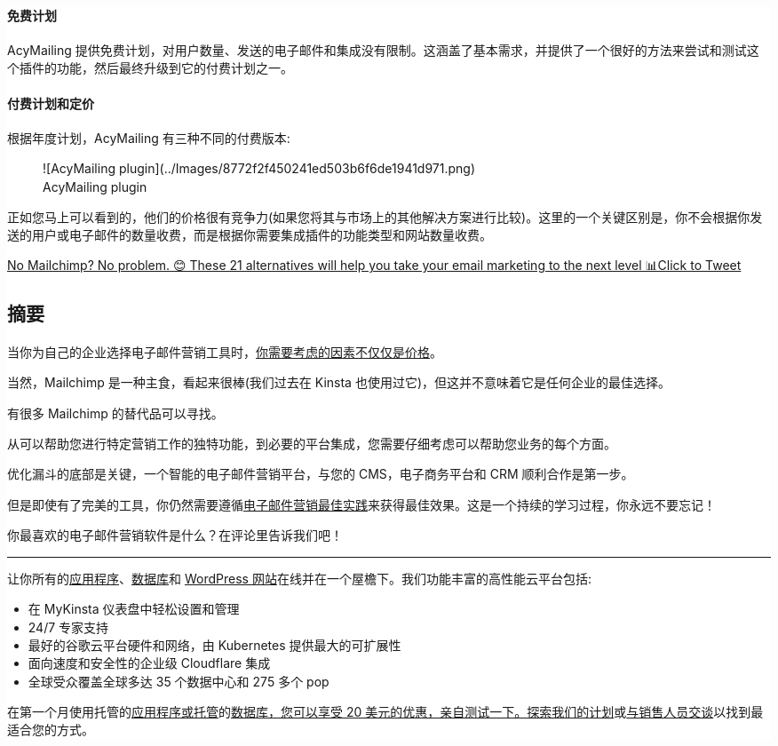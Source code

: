 #### 免费计划

AcyMailing 提供免费计划，对用户数量、发送的电子邮件和集成没有限制。这涵盖了基本需求，并提供了一个很好的方法来尝试和测试这个插件的功能，然后最终升级到它的付费计划之一。

#### 付费计划和定价

根据年度计划，AcyMailing 有三种不同的付费版本:

<figure id="attachment_81578" aria-describedby="caption-attachment-81578" style="width: 1381px" class="wp-caption alignnone">![AcyMailing plugin](../Images/8772f2f450241ed503b6f6de1941d971.png)

<figcaption id="caption-attachment-81578" class="wp-caption-text">AcyMailing plugin</figcaption>

</figure>

正如您马上可以看到的，他们的价格很有竞争力(如果您将其与市场上的其他解决方案进行比较)。这里的一个关键区别是，你不会根据你发送的用户或电子邮件的数量收费，而是根据你需要集成插件的功能类型和网站数量收费。

[No Mailchimp? No problem. 😊 These 21 alternatives will help you take your email marketing to the next level 📊Click to Tweet](https://twitter.com/intent/tweet?url=https%3A%2F%2Fkinsta.com%2Fblog%2Fmailchimp-alternatives%2F&via=kinsta&text=No+Mailchimp%3F+No+problem.+%F0%9F%98%8A++These+21+alternatives+will+help+you+take+your+email+marketing+to+the+next+level+%F0%9F%93%8A&hashtags=EmailMarketing%2Canalytics)

## 摘要

当你为自己的企业选择电子邮件营销工具时，[你需要考虑的因素不仅仅是价格](https://kinsta.com/blog/race-to-the-bottom/)。

当然，Mailchimp 是一种主食，看起来很棒(我们过去在 Kinsta 也使用过它)，但这并不意味着它是任何企业的最佳选择。

有很多 Mailchimp 的替代品可以寻找。

从可以帮助您进行特定营销工作的独特功能，到必要的平台集成，您需要仔细考虑可以帮助您业务的每个方面。

优化漏斗的底部是关键，一个智能的电子邮件营销平台，与您的 CMS，电子商务平台和 CRM 顺利合作是第一步。

但是即使有了完美的工具，你仍然需要遵循[电子邮件营销最佳实践](https://kinsta.com/blog/email-marketing-best-practices/)来获得最佳效果。这是一个持续的学习过程，你永远不要忘记！

你最喜欢的电子邮件营销软件是什么？在评论里告诉我们吧！

* * *

让你所有的[应用程序](https://kinsta.com/application-hosting/)、[数据库](https://kinsta.com/database-hosting/)和 [WordPress 网站](https://kinsta.com/wordpress-hosting/)在线并在一个屋檐下。我们功能丰富的高性能云平台包括:

*   在 MyKinsta 仪表盘中轻松设置和管理
*   24/7 专家支持
*   最好的谷歌云平台硬件和网络，由 Kubernetes 提供最大的可扩展性
*   面向速度和安全性的企业级 Cloudflare 集成
*   全球受众覆盖全球多达 35 个数据中心和 275 多个 pop

在第一个月使用托管的[应用程序或托管](https://kinsta.com/application-hosting/)的[数据库，您可以享受 20 美元的优惠，亲自测试一下。探索我们的](https://kinsta.com/database-hosting/)[计划](https://kinsta.com/plans/)或[与销售人员交谈](https://kinsta.com/contact-us/)以找到最适合您的方式。</kinsta-auto-toc></kinsta-auto-toc></kinsta-auto-toc>